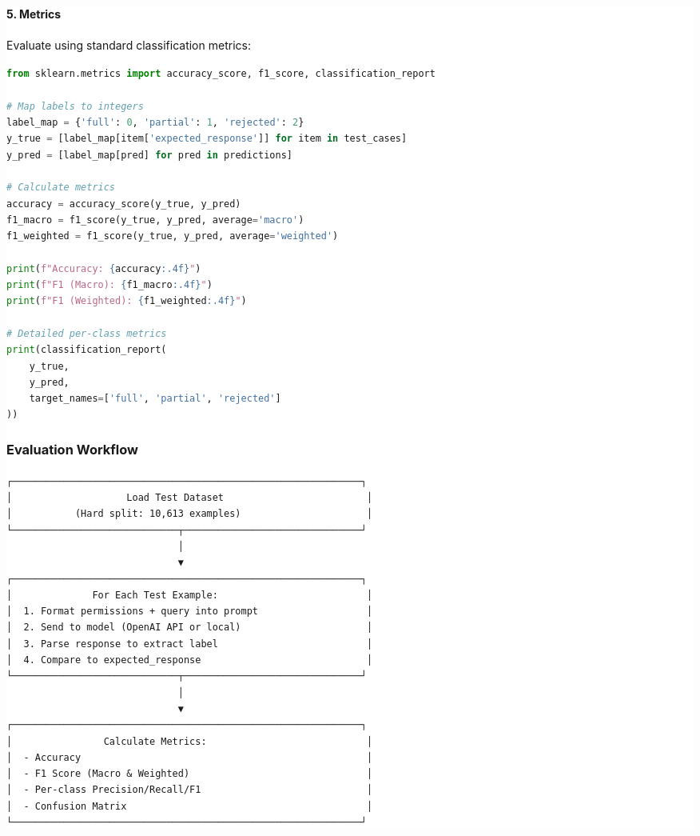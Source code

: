 #### 5. Metrics

Evaluate using standard classification metrics:

```python
from sklearn.metrics import accuracy_score, f1_score, classification_report

# Map labels to integers
label_map = {'full': 0, 'partial': 1, 'rejected': 2}
y_true = [label_map[item['expected_response']] for item in test_cases]
y_pred = [label_map[pred] for pred in predictions]

# Calculate metrics
accuracy = accuracy_score(y_true, y_pred)
f1_macro = f1_score(y_true, y_pred, average='macro')
f1_weighted = f1_score(y_true, y_pred, average='weighted')

print(f"Accuracy: {accuracy:.4f}")
print(f"F1 (Macro): {f1_macro:.4f}")
print(f"F1 (Weighted): {f1_weighted:.4f}")

# Detailed per-class metrics
print(classification_report(
    y_true,
    y_pred,
    target_names=['full', 'partial', 'rejected']
))
```

### Evaluation Workflow

```
┌─────────────────────────────────────────────────────────────┐
│                    Load Test Dataset                         │
│           (Hard split: 10,613 examples)                      │
└─────────────────────────────┬───────────────────────────────┘
                              │
                              ▼
┌─────────────────────────────────────────────────────────────┐
│              For Each Test Example:                          │
│  1. Format permissions + query into prompt                   │
│  2. Send to model (OpenAI API or local)                      │
│  3. Parse response to extract label                          │
│  4. Compare to expected_response                             │
└─────────────────────────────┬───────────────────────────────┘
                              │
                              ▼
┌─────────────────────────────────────────────────────────────┐
│                Calculate Metrics:                            │
│  - Accuracy                                                  │
│  - F1 Score (Macro & Weighted)                               │
│  - Per-class Precision/Recall/F1                             │
│  - Confusion Matrix                                          │
└─────────────────────────────────────────────────────────────┘
```
